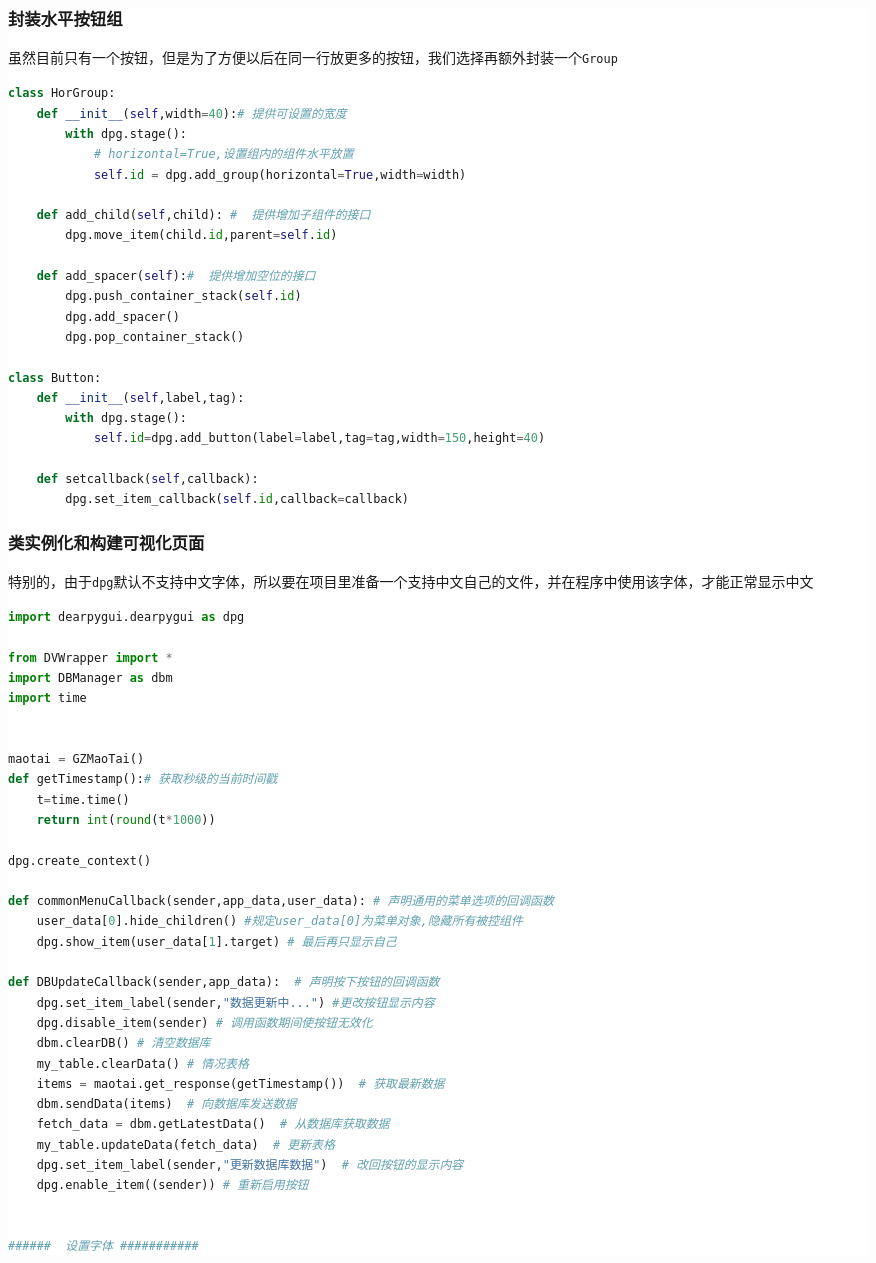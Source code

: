### 封装水平按钮组
虽然目前只有一个按钮，但是为了方便以后在同一行放更多的按钮，我们选择再额外封装一个`Group`

```python
class HorGroup:
    def __init__(self,width=40):# 提供可设置的宽度
        with dpg.stage():
            # horizontal=True,设置组内的组件水平放置
            self.id = dpg.add_group(horizontal=True,width=width)

    def add_child(self,child): #  提供增加子组件的接口
        dpg.move_item(child.id,parent=self.id)

    def add_spacer(self):#  提供增加空位的接口
        dpg.push_container_stack(self.id)
        dpg.add_spacer()
        dpg.pop_container_stack()

class Button:
    def __init__(self,label,tag):
        with dpg.stage():
            self.id=dpg.add_button(label=label,tag=tag,width=150,height=40)

    def setcallback(self,callback):
        dpg.set_item_callback(self.id,callback=callback)

```

### 类实例化和构建可视化页面
特别的，由于`dpg`默认不支持中文字体，所以要在项目里准备一个支持中文自己的文件，并在程序中使用该字体，才能正常显示中文

```python
import dearpygui.dearpygui as dpg

from DVWrapper import *
import DBManager as dbm
import time


maotai = GZMaoTai()
def getTimestamp():# 获取秒级的当前时间戳
    t=time.time()
    return int(round(t*1000))

dpg.create_context()

def commonMenuCallback(sender,app_data,user_data): # 声明通用的菜单选项的回调函数
    user_data[0].hide_children() #规定user_data[0]为菜单对象,隐藏所有被控组件
    dpg.show_item(user_data[1].target) # 最后再只显示自己

def DBUpdateCallback(sender,app_data):  # 声明按下按钮的回调函数
    dpg.set_item_label(sender,"数据更新中...") #更改按钮显示内容
    dpg.disable_item(sender) # 调用函数期间使按钮无效化
    dbm.clearDB() # 清空数据库
    my_table.clearData() # 情况表格
    items = maotai.get_response(getTimestamp())  # 获取最新数据
    dbm.sendData(items)  # 向数据库发送数据
    fetch_data = dbm.getLatestData()  # 从数据库获取数据
    my_table.updateData(fetch_data)  # 更新表格
    dpg.set_item_label(sender,"更新数据库数据")  # 改回按钮的显示内容
    dpg.enable_item((sender)) # 重新启用按钮


######  设置字体 ###########
```